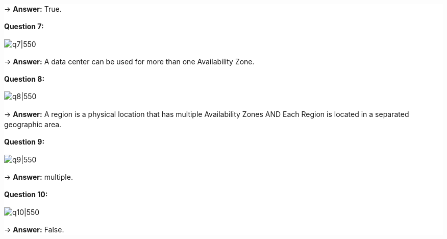 → **Answer:** True.

**Question 7:**

![q7|550](https://i.imgur.com/slwYe7t.png)

→ **Answer:** A data center can be used for more than one Availability Zone.

**Question 8:**

![q8|550](https://i.imgur.com/FarKtYk.png)

→ **Answer:** A region is a physical location that has multiple Availability Zones AND Each Region is located in a separated geographic area.

**Question 9:**

![q9|550](https://i.imgur.com/Bz7lD4i.png)

→ **Answer:** multiple.

**Question 10:**

![q10|550](https://i.imgur.com/ZWZKmcg.png)

→ **Answer:** False. 
